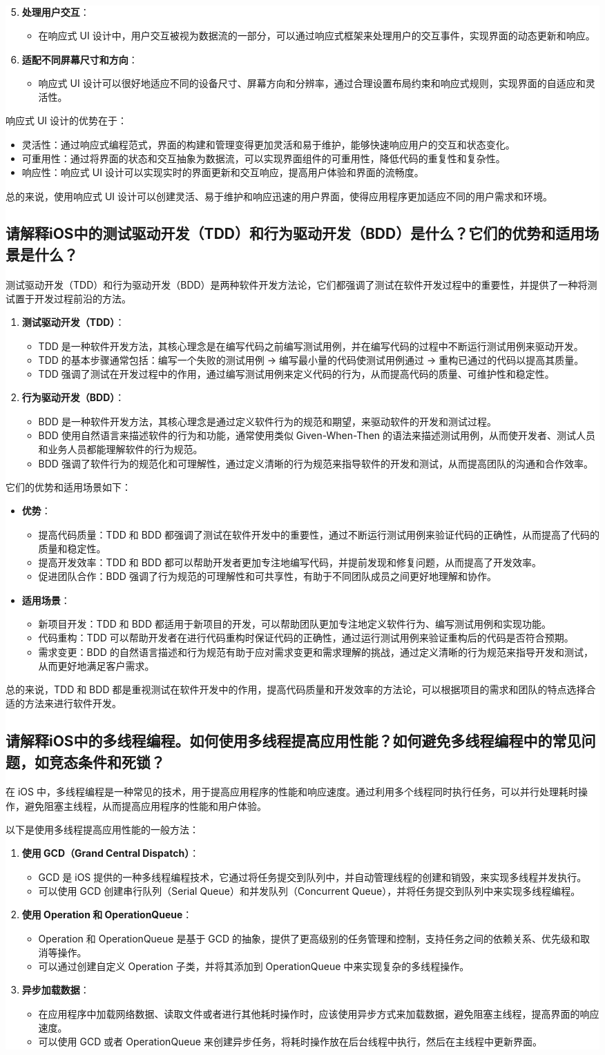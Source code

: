 5. **处理用户交互**：
   - 在响应式 UI 设计中，用户交互被视为数据流的一部分，可以通过响应式框架来处理用户的交互事件，实现界面的动态更新和响应。

6. **适配不同屏幕尺寸和方向**：
   - 响应式 UI 设计可以很好地适应不同的设备尺寸、屏幕方向和分辨率，通过合理设置布局约束和响应式规则，实现界面的自适应和灵活性。

响应式 UI 设计的优势在于：

- 灵活性：通过响应式编程范式，界面的构建和管理变得更加灵活和易于维护，能够快速响应用户的交互和状态变化。
- 可重用性：通过将界面的状态和交互抽象为数据流，可以实现界面组件的可重用性，降低代码的重复性和复杂性。
- 响应性：响应式 UI 设计可以实现实时的界面更新和交互响应，提高用户体验和界面的流畅度。

总的来说，使用响应式 UI 设计可以创建灵活、易于维护和响应迅速的用户界面，使得应用程序更加适应不同的用户需求和环境。


## 请解释iOS中的测试驱动开发（TDD）和行为驱动开发（BDD）是什么？它们的优势和适用场景是什么？
测试驱动开发（TDD）和行为驱动开发（BDD）是两种软件开发方法论，它们都强调了测试在软件开发过程中的重要性，并提供了一种将测试置于开发过程前沿的方法。

1. **测试驱动开发（TDD）**：
   - TDD 是一种软件开发方法，其核心理念是在编写代码之前编写测试用例，并在编写代码的过程中不断运行测试用例来驱动开发。
   - TDD 的基本步骤通常包括：编写一个失败的测试用例 -> 编写最小量的代码使测试用例通过 -> 重构已通过的代码以提高其质量。
   - TDD 强调了测试在开发过程中的作用，通过编写测试用例来定义代码的行为，从而提高代码的质量、可维护性和稳定性。

2. **行为驱动开发（BDD）**：
   - BDD 是一种软件开发方法，其核心理念是通过定义软件行为的规范和期望，来驱动软件的开发和测试过程。
   - BDD 使用自然语言来描述软件的行为和功能，通常使用类似 Given-When-Then 的语法来描述测试用例，从而使开发者、测试人员和业务人员都能理解软件的行为规范。
   - BDD 强调了软件行为的规范化和可理解性，通过定义清晰的行为规范来指导软件的开发和测试，从而提高团队的沟通和合作效率。

它们的优势和适用场景如下：

- **优势**：
  - 提高代码质量：TDD 和 BDD 都强调了测试在软件开发中的重要性，通过不断运行测试用例来验证代码的正确性，从而提高了代码的质量和稳定性。
  - 提高开发效率：TDD 和 BDD 都可以帮助开发者更加专注地编写代码，并提前发现和修复问题，从而提高了开发效率。
  - 促进团队合作：BDD 强调了行为规范的可理解性和可共享性，有助于不同团队成员之间更好地理解和协作。

- **适用场景**：
  - 新项目开发：TDD 和 BDD 都适用于新项目的开发，可以帮助团队更加专注地定义软件行为、编写测试用例和实现功能。
  - 代码重构：TDD 可以帮助开发者在进行代码重构时保证代码的正确性，通过运行测试用例来验证重构后的代码是否符合预期。
  - 需求变更：BDD 的自然语言描述和行为规范有助于应对需求变更和需求理解的挑战，通过定义清晰的行为规范来指导开发和测试，从而更好地满足客户需求。

总的来说，TDD 和 BDD 都是重视测试在软件开发中的作用，提高代码质量和开发效率的方法论，可以根据项目的需求和团队的特点选择合适的方法来进行软件开发。


## 请解释iOS中的多线程编程。如何使用多线程提高应用性能？如何避免多线程编程中的常见问题，如竞态条件和死锁？
在 iOS 中，多线程编程是一种常见的技术，用于提高应用程序的性能和响应速度。通过利用多个线程同时执行任务，可以并行处理耗时操作，避免阻塞主线程，从而提高应用程序的性能和用户体验。

以下是使用多线程提高应用性能的一般方法：

1. **使用 GCD（Grand Central Dispatch）**：
   - GCD 是 iOS 提供的一种多线程编程技术，它通过将任务提交到队列中，并自动管理线程的创建和销毁，来实现多线程并发执行。
   - 可以使用 GCD 创建串行队列（Serial Queue）和并发队列（Concurrent Queue），并将任务提交到队列中来实现多线程编程。

2. **使用 Operation 和 OperationQueue**：
   - Operation 和 OperationQueue 是基于 GCD 的抽象，提供了更高级别的任务管理和控制，支持任务之间的依赖关系、优先级和取消等操作。
   - 可以通过创建自定义 Operation 子类，并将其添加到 OperationQueue 中来实现复杂的多线程操作。

3. **异步加载数据**：
   - 在应用程序中加载网络数据、读取文件或者进行其他耗时操作时，应该使用异步方式来加载数据，避免阻塞主线程，提高界面的响应速度。
   - 可以使用 GCD 或者 OperationQueue 来创建异步任务，将耗时操作放在后台线程中执行，然后在主线程中更新界面。
